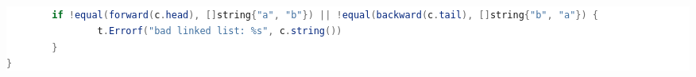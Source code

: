```java
        if !equal(forward(c.head), []string{"a", "b"}) || !equal(backward(c.tail), []string{"b", "a"}) {
                t.Errorf("bad linked list: %s", c.string())
        }
}


```
